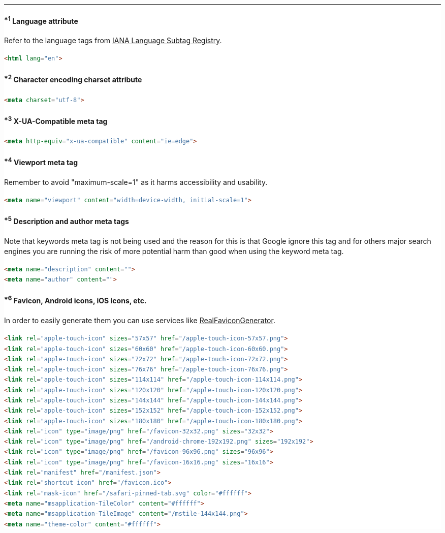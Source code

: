 -------------------------------------------------------------------------------------------------

#### <sup>*1</sup> Language attribute
Refer to the language tags from [IANA Language Subtag Registry](http://www.iana.org/assignments/language-subtag-registry/language-subtag-registry).
```html
<html lang="en">
```

#### <sup>*2</sup> Character encoding charset attribute
```html
<meta charset="utf-8">
```

#### <sup>*3</sup> X-UA-Compatible meta tag
```html
<meta http-equiv="x-ua-compatible" content="ie=edge">
```

#### <sup>*4</sup> Viewport meta tag
Remember to avoid "maximum-scale=1" as it harms accessibility and usability.
```html
<meta name="viewport" content="width=device-width, initial-scale=1">
```

#### <sup>*5</sup> Description and author meta tags
Note that keywords meta tag is not being used and the reason for this is that Google ignore this tag and for others major search engines you are running the risk of more potential harm than good when using the keyword meta tag.
```html
<meta name="description" content="">
<meta name="author" content="">
```

#### <sup>*6</sup> Favicon, Android icons, iOS icons, etc.
In order to easily generate them you can use services like [RealFaviconGenerator](http://realfavicongenerator.net/).
```html
<link rel="apple-touch-icon" sizes="57x57" href="/apple-touch-icon-57x57.png">
<link rel="apple-touch-icon" sizes="60x60" href="/apple-touch-icon-60x60.png">
<link rel="apple-touch-icon" sizes="72x72" href="/apple-touch-icon-72x72.png">
<link rel="apple-touch-icon" sizes="76x76" href="/apple-touch-icon-76x76.png">
<link rel="apple-touch-icon" sizes="114x114" href="/apple-touch-icon-114x114.png">
<link rel="apple-touch-icon" sizes="120x120" href="/apple-touch-icon-120x120.png">
<link rel="apple-touch-icon" sizes="144x144" href="/apple-touch-icon-144x144.png">
<link rel="apple-touch-icon" sizes="152x152" href="/apple-touch-icon-152x152.png">
<link rel="apple-touch-icon" sizes="180x180" href="/apple-touch-icon-180x180.png">
<link rel="icon" type="image/png" href="/favicon-32x32.png" sizes="32x32">
<link rel="icon" type="image/png" href="/android-chrome-192x192.png" sizes="192x192">
<link rel="icon" type="image/png" href="/favicon-96x96.png" sizes="96x96">
<link rel="icon" type="image/png" href="/favicon-16x16.png" sizes="16x16">
<link rel="manifest" href="/manifest.json">
<link rel="shortcut icon" href="/favicon.ico">
<link rel="mask-icon" href="/safari-pinned-tab.svg" color="#ffffff">
<meta name="msapplication-TileColor" content="#ffffff">
<meta name="msapplication-TileImage" content="/mstile-144x144.png">
<meta name="theme-color" content="#ffffff">
```
